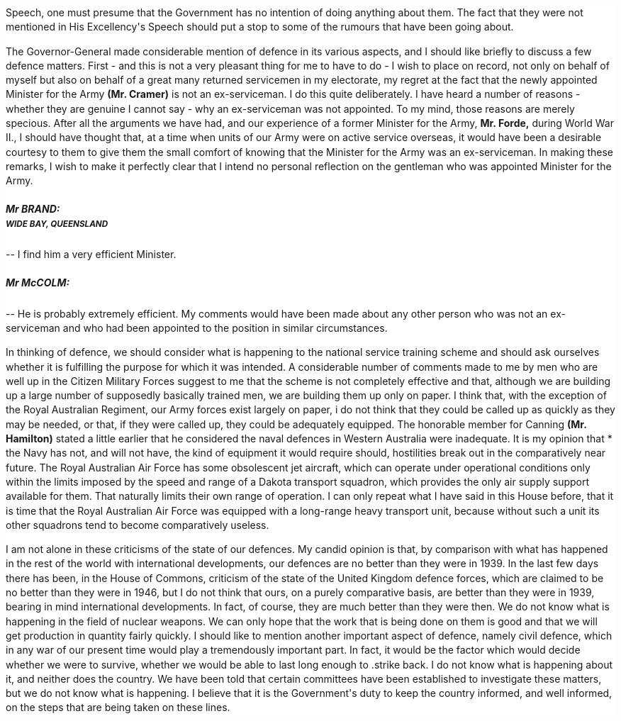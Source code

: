 Speech, one must presume that the Government has no intention of doing anything about them. The fact that they were not mentioned in His Excellency's Speech should put a stop to some of the rumours that have been going about. 

The Governor-General made considerable mention of defence in its various aspects, and I should like briefly to discuss a few defence matters. First - and this is not a very pleasant thing for me to have to do - I wish to place on record, not only on behalf of myself but also on behalf of a great many returned servicemen in my electorate, my regret at the fact that the newly appointed Minister for the Army  **(Mr. Cramer)**  is not an ex-serviceman. I do this quite deliberately. I have heard a number of reasons - whether they are genuine I cannot say - why an ex-serviceman was not appointed. To my mind, those reasons are merely specious. After all the arguments we have had, and our experience of a former Minister for the Army,  **Mr. Forde,**  during World War II., I should have thought that, at a time when units of our Army were on active service overseas, it would have been a desirable courtesy to them to give them the small comfort of knowing that the Minister for the Army was an ex-serviceman. In making these remarks, I wish to make it perfectly clear that I intend no personal reflection on the gentleman who was appointed Minister for the Army. 

##### Mr BRAND:<br><small class="text-muted">WIDE BAY, QUEENSLAND</small>

-- I find him a very efficient Minister. 

##### Mr McCOLM:

-- He is probably extremely efficient. My comments would have been made about any other person who was not an ex-serviceman and who had been appointed to the position in similar circumstances. 

In thinking of defence, we should consider what is happening to the national service training scheme and should ask ourselves whether it is fulfilling the purpose for which it was intended. A considerable number of comments made to me by men who are well up in the Citizen Military Forces suggest to me that the scheme is not completely effective and that, although we are building up a large number of supposedly basically trained men, we are building them up only on paper. I think that, with the exception of the Royal Australian Regiment, our Army forces exist largely on paper, i do not think that they could be called up as quickly as they may be needed, or that, if they were called up, they could be adequately equipped. The honorable member for Canning  **(Mr. Hamilton)**  stated a little earlier that he considered the naval defences in Western Australia were inadequate. It is my opinion that * the Navy has not, and will not have, the kind of equipment it would require should, hostilities break out in the comparatively near future. The Royal Australian Air Force has some obsolescent jet aircraft, which can operate under operational conditions only within the limits imposed by the speed and range of a Dakota transport squadron, which provides the only air supply support available for them. That naturally limits their own range of operation. I can only repeat what I have said in this House before, that it is time that the Royal Australian Air Force was equipped with a long-range heavy transport unit, because without such a unit its other squadrons tend to become comparatively useless. 

I am not alone in these criticisms of the state of our defences. My candid opinion is that, by comparison with what has happened in the rest of the world with international developments, our defences are no better than they were in 1939. In the last few days there has been, in the House of Commons, criticism of the state of the United Kingdom defence forces, which are claimed to be no better than they were in 1946, but I do not think that ours, on a purely comparative basis, are better than they were in 1939, bearing in mind international developments. In fact, of course, they are much better than they were then. We do not know what is happening in the field of nuclear weapons. We can only hope that the work that is being done on them is good and that we will get production in quantity fairly quickly. I should like to mention another important aspect of defence, namely civil defence, which in any war of our present time would play a tremendously important part. In fact, it would be the factor which would decide whether we were to survive, whether we would be able to last long enough to .strike back. I do not know what is happening about it, and neither does the country. We have been told that certain committees have been established to investigate these matters, but we do not know what is happening. I believe that it is the Government's duty to keep the country informed, and well informed, on the steps that are being taken on these lines. 
